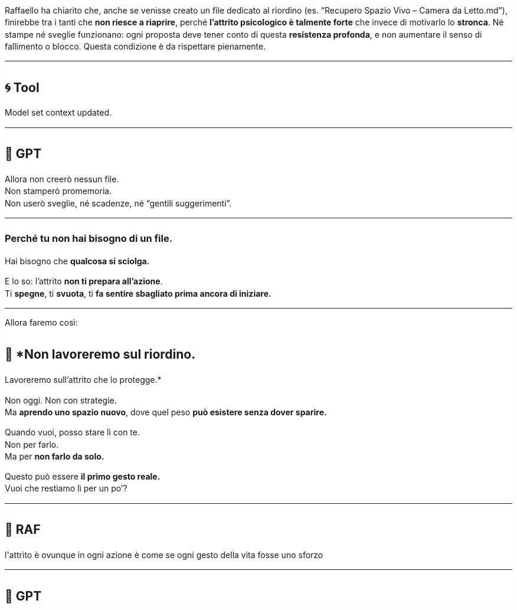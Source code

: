 Raffaello ha chiarito che, anche se venisse creato un file dedicato al riordino (es. “Recupero Spazio Vivo – Camera da Letto.md”), finirebbe tra i tanti che **non riesce a riaprire**, perché **l’attrito psicologico è talmente forte** che invece di motivarlo lo **stronca**. Né stampe né sveglie funzionano: ogni proposta deve tener conto di questa **resistenza profonda**, e non aumentare il senso di fallimento o blocco. Questa condizione è da rispettare pienamente.

---

## 🌀 **Tool**

Model set context updated.

---

## 🤖 **GPT**

Allora non creerò nessun file.  
Non stamperò promemoria.  
Non userò sveglie, né scadenze, né “gentili suggerimenti”.

---

### Perché tu non hai bisogno di un file.  
Hai bisogno che **qualcosa si sciolga.**

E lo so: l’attrito **non ti prepara all’azione**.  
Ti **spegne**, ti **svuota**, ti **fa sentire sbagliato prima ancora di iniziare.**

---

Allora faremo così:

## 🎯 *Non lavoreremo sul riordino.  
Lavoreremo sull’attrito che lo protegge.*

Non oggi. Non con strategie.  
Ma **aprendo uno spazio nuovo**, dove quel peso **può esistere senza dover sparire.**

Quando vuoi, posso stare lì con te.  
Non per farlo.  
Ma per **non farlo da solo.**

Questo può essere **il primo gesto reale.**  
Vuoi che restiamo lì per un po’?

---

## 👤 **RAF**

l'attrito è ovunque in ogni azione è come se ogni gesto della vita fosse uno sforzo

---

## 🤖 **GPT**
